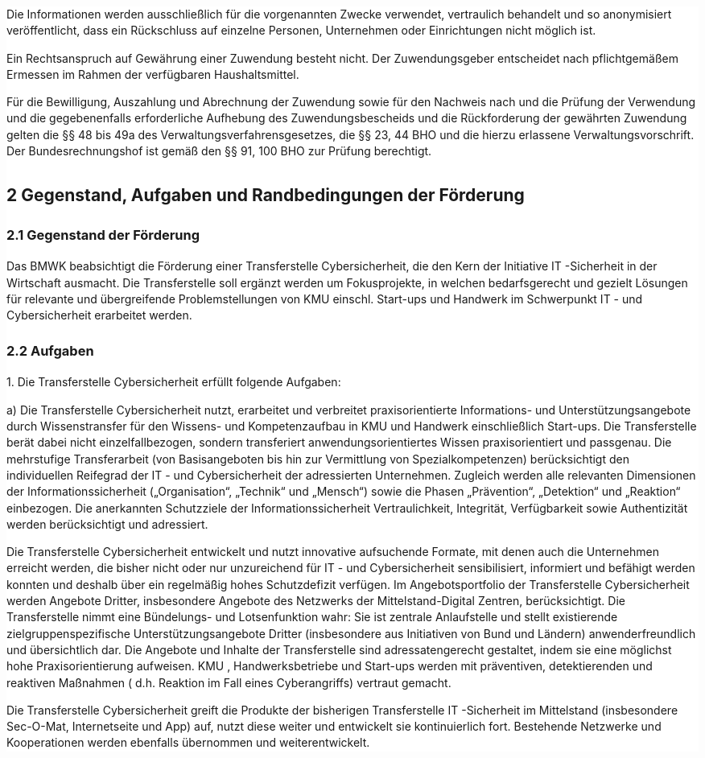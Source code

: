

Die Informationen werden ausschließlich für die vorgenannten Zwecke verwendet, vertraulich behandelt und so anonymisiert veröffentlicht, dass ein Rückschluss auf einzelne Personen, Unternehmen oder Einrichtungen nicht möglich ist. 

Ein Rechtsanspruch auf Gewährung einer Zuwendung besteht nicht. Der Zuwendungsgeber entscheidet nach pflichtgemäßem Ermessen im Rahmen der verfügbaren Haushaltsmittel. 

Für die Bewilligung, Auszahlung und Abrechnung der Zuwendung sowie für den Nachweis nach und die Prüfung der Verwendung und die gegebenenfalls erforderliche Aufhebung des Zuwendungsbescheids und die Rückforderung der gewährten Zuwendung gelten die §§ 48 bis 49a des Verwaltungsverfahrensgesetzes, die §§ 23, 44  BHO  und die hierzu erlassene Verwaltungsvorschrift. Der Bundesrechnungshof ist gemäß den §§ 91, 100  BHO  zur Prüfung berechtigt. 

##  2 Gegenstand, Aufgaben und Randbedingungen der Förderung 

###  2.1 Gegenstand der Förderung 

Das  BMWK  beabsichtigt die Förderung einer Transferstelle Cybersicherheit, die den Kern der Initiative  IT  -Sicherheit in der Wirtschaft ausmacht. Die Transferstelle soll ergänzt werden um Fokusprojekte, in welchen bedarfsgerecht und gezielt Lösungen für relevante und übergreifende Problemstellungen von  KMU  einschl. Start-ups und Handwerk im Schwerpunkt  IT  \- und Cybersicherheit erarbeitet werden. 

###  2.2 Aufgaben 

1\. Die Transferstelle Cybersicherheit erfüllt folgende Aufgaben: 

a) Die Transferstelle Cybersicherheit nutzt, erarbeitet und verbreitet praxisorientierte Informations- und Unterstützungsangebote durch Wissenstransfer für den Wissens- und Kompetenzaufbau in  KMU  und Handwerk einschließlich Start-ups. Die Transferstelle berät dabei nicht einzelfallbezogen, sondern transferiert anwendungsorientiertes Wissen praxisorientiert und passgenau. Die mehrstufige Transferarbeit (von Basisangeboten bis hin zur Vermittlung von Spezialkompetenzen) berücksichtigt den individuellen Reifegrad der  IT  \- und Cybersicherheit der adressierten Unternehmen. Zugleich werden alle relevanten Dimensionen der Informationssicherheit („Organisation“, „Technik“ und „Mensch“) sowie die Phasen „Prävention“, „Detektion“ und „Reaktion“ einbezogen. Die anerkannten Schutzziele der Informationssicherheit Vertraulichkeit, Integrität, Verfügbarkeit sowie Authentizität werden berücksichtigt und adressiert. 

Die Transferstelle Cybersicherheit entwickelt und nutzt innovative aufsuchende Formate, mit denen auch die Unternehmen erreicht werden, die bisher nicht oder nur unzureichend für  IT  \- und Cybersicherheit sensibilisiert, informiert und befähigt werden konnten und deshalb über ein regelmäßig hohes Schutzdefizit verfügen. Im Angebotsportfolio der Transferstelle Cybersicherheit werden Angebote Dritter, insbesondere Angebote des Netzwerks der Mittelstand-Digital Zentren, berücksichtigt. Die Transferstelle nimmt eine Bündelungs- und Lotsenfunktion wahr: Sie ist zentrale Anlaufstelle und stellt existierende zielgruppenspezifische Unterstützungsangebote Dritter (insbesondere aus Initiativen von Bund und Ländern) anwenderfreundlich und übersichtlich dar. Die Angebote und Inhalte der Transferstelle sind adressatengerecht gestaltet, indem sie eine möglichst hohe Praxisorientierung aufweisen.  KMU  , Handwerksbetriebe und Start-ups werden mit präventiven, detektierenden und reaktiven Maßnahmen (  d.h.  Reaktion im Fall eines Cyberangriffs) vertraut gemacht. 

Die Transferstelle Cybersicherheit greift die Produkte der bisherigen Transferstelle  IT  -Sicherheit im Mittelstand (insbesondere Sec-O-Mat, Internetseite und App) auf, nutzt diese weiter und entwickelt sie kontinuierlich fort. Bestehende Netzwerke und Kooperationen werden ebenfalls übernommen und weiterentwickelt. 

